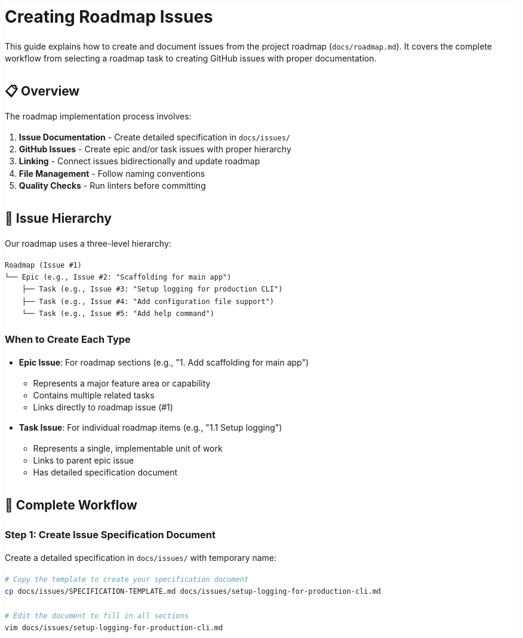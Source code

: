 # Creating Roadmap Issues

This guide explains how to create and document issues from the project roadmap (`docs/roadmap.md`). It covers the complete workflow from selecting a roadmap task to creating GitHub issues with proper documentation.

## 📋 Overview

The roadmap implementation process involves:

1. **Issue Documentation** - Create detailed specification in `docs/issues/`
2. **GitHub Issues** - Create epic and/or task issues with proper hierarchy
3. **Linking** - Connect issues bidirectionally and update roadmap
4. **File Management** - Follow naming conventions
5. **Quality Checks** - Run linters before committing

## 🎯 Issue Hierarchy

Our roadmap uses a three-level hierarchy:

```text
Roadmap (Issue #1)
└── Epic (e.g., Issue #2: "Scaffolding for main app")
    ├── Task (e.g., Issue #3: "Setup logging for production CLI")
    ├── Task (e.g., Issue #4: "Add configuration file support")
    └── Task (e.g., Issue #5: "Add help command")
```

### When to Create Each Type

- **Epic Issue**: For roadmap sections (e.g., "1. Add scaffolding for main app")

  - Represents a major feature area or capability
  - Contains multiple related tasks
  - Links directly to roadmap issue (#1)

- **Task Issue**: For individual roadmap items (e.g., "1.1 Setup logging")
  - Represents a single, implementable unit of work
  - Links to parent epic issue
  - Has detailed specification document

## 📝 Complete Workflow

### Step 1: Create Issue Specification Document

Create a detailed specification in `docs/issues/` with temporary name:

```bash
# Copy the template to create your specification document
cp docs/issues/SPECIFICATION-TEMPLATE.md docs/issues/setup-logging-for-production-cli.md

# Edit the document to fill in all sections
vim docs/issues/setup-logging-for-production-cli.md
```
